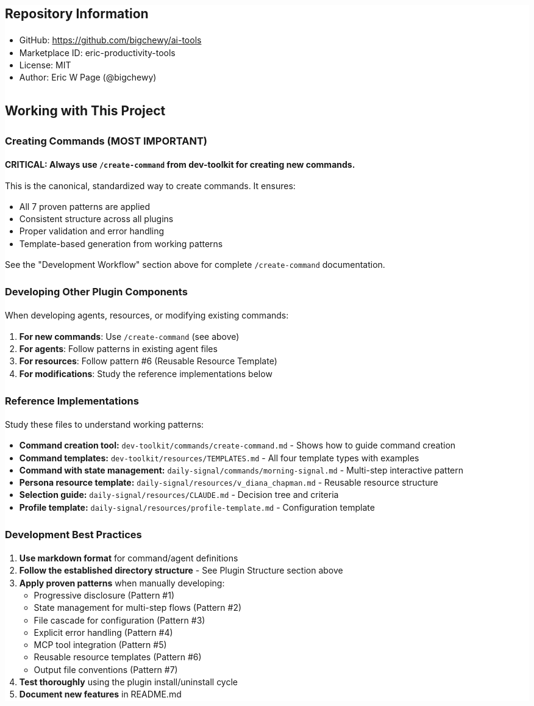 ## Repository Information

- GitHub: https://github.com/bigchewy/ai-tools
- Marketplace ID: eric-productivity-tools
- License: MIT
- Author: Eric W Page (@bigchewy)

## Working with This Project

### Creating Commands (MOST IMPORTANT)

**CRITICAL: Always use `/create-command` from dev-toolkit for creating new commands.**

This is the canonical, standardized way to create commands. It ensures:
- All 7 proven patterns are applied
- Consistent structure across all plugins
- Proper validation and error handling
- Template-based generation from working patterns

See the "Development Workflow" section above for complete `/create-command` documentation.

### Developing Other Plugin Components

When developing agents, resources, or modifying existing commands:

1. **For new commands**: Use `/create-command` (see above)
2. **For agents**: Follow patterns in existing agent files
3. **For resources**: Follow pattern #6 (Reusable Resource Template)
4. **For modifications**: Study the reference implementations below

### Reference Implementations

Study these files to understand working patterns:
- **Command creation tool:** `dev-toolkit/commands/create-command.md` - Shows how to guide command creation
- **Command templates:** `dev-toolkit/resources/TEMPLATES.md` - All four template types with examples
- **Command with state management:** `daily-signal/commands/morning-signal.md` - Multi-step interactive pattern
- **Persona resource template:** `daily-signal/resources/v_diana_chapman.md` - Reusable resource structure
- **Selection guide:** `daily-signal/resources/CLAUDE.md` - Decision tree and criteria
- **Profile template:** `daily-signal/resources/profile-template.md` - Configuration template

### Development Best Practices

1. **Use markdown format** for command/agent definitions
2. **Follow the established directory structure** - See Plugin Structure section above
3. **Apply proven patterns** when manually developing:
   - Progressive disclosure (Pattern #1)
   - State management for multi-step flows (Pattern #2)
   - File cascade for configuration (Pattern #3)
   - Explicit error handling (Pattern #4)
   - MCP tool integration (Pattern #5)
   - Reusable resource templates (Pattern #6)
   - Output file conventions (Pattern #7)
4. **Test thoroughly** using the plugin install/uninstall cycle
5. **Document new features** in README.md
